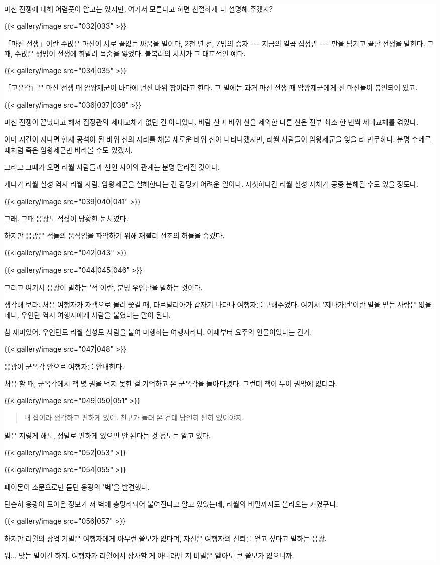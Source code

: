 마신 전쟁에 대해 어렴풋이 알고는 있지만, 여기서 모른다고 하면 친절하게 다 설명해 주겠지?

{{< gallery/image src="032|033" >}}

「마신 전쟁」이란 수많은 마신이 서로 끝없는 싸움을 벌이다, 2천 년 전, 7명의 승자 --- 지금의 일곱 집정관 --- 만을 남기고 끝난 전쟁을 말한다. 그때, 수많은 생명이 전쟁에 휘말려 목숨을 잃었다. 불복려의 치치가 그 대표적인 예다.

{{< gallery/image src="034|035" >}}

「고운각」은 마신 전쟁 때 암왕제군이 바다에 던진 바위 창이라고 한다. 그 밑에는 과거 마신 전쟁 때 암왕제군에게 진 마신들이 봉인되어 있고.

{{< gallery/image src="036|037|038" >}}

마신 전쟁이 끝났다고 해서 집정관의 세대교체가 없던 건 아니었다. 바람 신과 바위 신을 제외한 다른 신은 전부 최소 한 번씩 세대교체를 겪었다.

아마 시간이 지나면 현재 공석이 된 바위 신의 자리를 채울 새로운 바위 신이 나타나겠지만, 리월 사람들이 암왕제군을 잊을 리 만무하다. 분명 수메르 때처럼 죽은 암왕제군만 바라볼 수도 있겠지.

그리고 그때가 오면 리월 사람들과 선인 사이의 관계는 분명 달라질 것이다.

게다가 리월 칠성 역시 리월 사람. 암왕제군을 살해한다는 건 감당키 어려운 일이다. 자칫하다간 리월 칠성 자체가 공중 분해될 수도 있을 정도다.

{{< gallery/image src="039|040|041" >}}

그래. 그때 응광도 적잖이 당황한 눈치였다.

하지만 응광은 적들의 움직임을 파악하기 위해 재빨리 선조의 허물을 숨겼다.

{{< gallery/image src="042|043" >}}

{{< gallery/image src="044|045|046" >}}

그리고 여기서 응광이 말하는 '적'이란, 분명 우인단을 말하는 것이다.

생각해 보라. 처음 여행자가 자객으로 몰려 쫓길 때, 타르탈리아가 갑자기 나타나 여행자를 구해주었다. 여기서 '지나가던'이란 말을 믿는 사람은 없을 테니, 우인단 역시 여행자에게 사람을 붙였다는 말이 된다.

참 재미있어. 우인단도 리월 칠성도 사람을 붙여 미행하는 여행자라니. 이때부터 요주의 인물이었다는 건가.

{{< gallery/image src="047|048" >}}

응광이 군옥각 안으로 여행자를 안내한다.

처음 할 때, 군옥각에서 책 몇 권을 먹지 못한 걸 기억하고 온 군옥각을 돌아다녔다. 그런데 책이 두어 권밖에 없더라.

{{< gallery/image src="049|050|051" >}}

> 내 집이라 생각하고 편하게 있어.
> 친구가 놀러 온 건데 당연히 편히 있어야지.

말은 저렇게 해도, 정말로 편하게 있으면 안 된다는 것 정도는 알고 있다.

{{< gallery/image src="052|053" >}}

{{< gallery/image src="054|055" >}}

페이몬이 소문으로만 듣던 응광의 '벽'을 발견했다.

단순히 응광이 모아온 정보가 저 벽에 총망라되어 붙여진다고 알고 있었는데, 리월의 비밀까지도 올라오는 거였구나.

{{< gallery/image src="056|057" >}}

하지만 리월의 상업 기밀은 여행자에게 아무런 쓸모가 없다며, 자신은 여행자의 신뢰를 얻고 싶다고 말하는 응광.

뭐... 맞는 말이긴 하지. 여행자가 리월에서 장사할 게 아니라면 저 비밀은 알아도 큰 쓸모가 없으니까.
